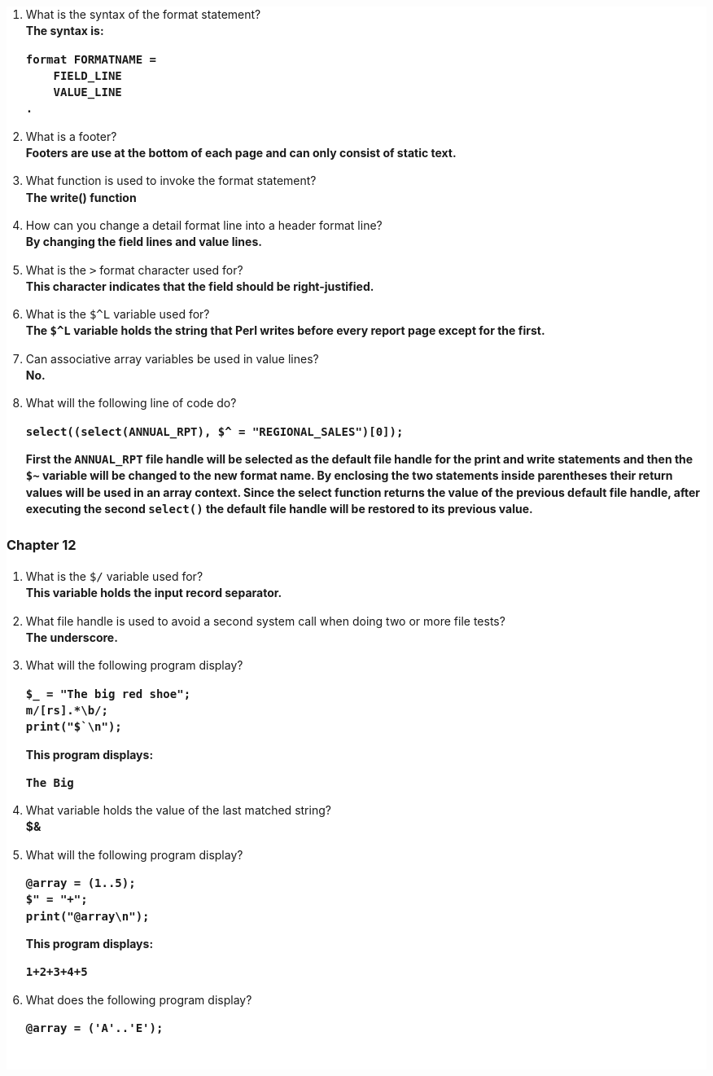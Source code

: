 <OL>
  <LI>What is the syntax of the format statement?<BR><B>The syntax is:<BR><B><PRE>format FORMATNAME =
    FIELD_LINE
    VALUE_LINE
.</PRE></B></B>
  <LI>What is a footer? <BR><B>Footers are use at the bottom of each page and 
  can only consist of static text. </B>
  <P></P>
  <LI>What function is used to invoke the format statement? <BR><B>The write() 
  function</B> 
  <P></P>
  <LI>How can you change a detail format line into a header format line? 
  <BR><B>By changing the field lines and value lines.</B> 
  <P></P>
  <LI>What is the <TT>&gt;</TT> format character used for? <BR><B>This character 
  indicates that the field should be right-justified. </B>
  <P></P>
  <LI>What is the <TT>$^L</TT> variable used for? <BR><B>The <TT>$^L</TT> 
  variable holds the string that Perl writes before every report page except for 
  the first. </B>
  <P></P>
  <LI>Can associative array variables be used in value lines? <BR><B>No.</B> 
  <P></P>
  <LI>What will the following line of code do? <BR><B><PRE>select((select(ANNUAL_RPT), $^ = "REGIONAL_SALES")[0]);</PRE></B><B>First 
  the <TT>ANNUAL_RPT</TT> file handle will be selected as the default file 
  handle for the print and write statements and then the <TT>$~</TT> variable 
  will be changed to the new format name. By enclosing the two statements inside 
  parentheses their return values will be used in an array context. Since the 
  select function returns the value of the previous default file handle, after 
  executing the second <TT>select()</TT> the default file handle will be 
  restored to its previous value.</B></LI></OL>
<H3><A name="Chapter 12">Chapter 12</A></H3>
<OL>
  <LI>What is the <TT>$/</TT> variable used for? <BR><B>This variable holds the 
  input record separator. </B>
  <P></P>
  <LI>What file handle is used to avoid a second system call when doing two or 
  more file tests?<BR><B>The underscore.</B> 
  <P></P>
  <LI>What will the following program display?<BR><B><PRE>$_ = "The big red shoe";
m/[rs].*\b/;
print("$`\n");</PRE></B></B><B>This program displays:<BR><B><PRE>The Big</PRE></B></B>
  <LI>What variable holds the value of the last matched string? 
  <BR><B>$&amp;</B> 
  <P></P>
  <LI>What will the following program display?<BR><B><PRE>@array = (1..5);
$" = "+";
print("@array\n");</PRE></B></B><B>This program displays:<BR><B><PRE>1+2+3+4+5</PRE></B></B>
  <LI>What does the following program display? <BR><B><PRE>@array = ('A'..'E');
